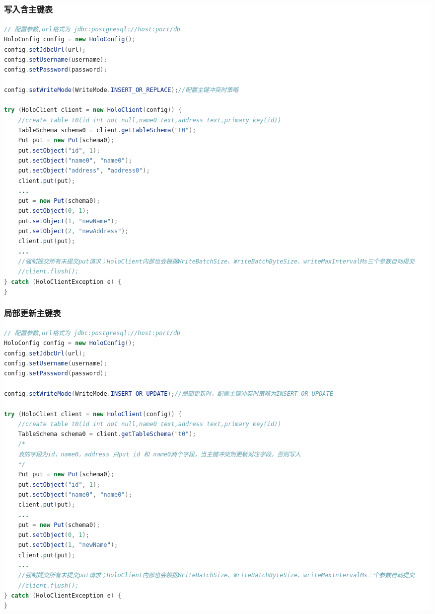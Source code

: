 ```java
```
### 写入含主键表
```java
// 配置参数,url格式为 jdbc:postgresql://host:port/db
HoloConfig config = new HoloConfig();
config.setJdbcUrl(url);
config.setUsername(username);
config.setPassword(password);

config.setWriteMode(WriteMode.INSERT_OR_REPLACE);//配置主键冲突时策略

try (HoloClient client = new HoloClient(config)) {
    //create table t0(id int not null,name0 text,address text,primary key(id))
    TableSchema schema0 = client.getTableSchema("t0");
    Put put = new Put(schema0);
    put.setObject("id", 1);
    put.setObject("name0", "name0");
    put.setObject("address", "address0");
    client.put(put); 
    ...
    put = new Put(schema0);
    put.setObject(0, 1);
    put.setObject(1, "newName");
    put.setObject(2, "newAddress");
    client.put(put);
    ...
    //强制提交所有未提交put请求；HoloClient内部也会根据WriteBatchSize、WriteBatchByteSize、writeMaxIntervalMs三个参数自动提交
    //client.flush();
} catch (HoloClientException e) {
}
```

### 局部更新主键表
```java
// 配置参数,url格式为 jdbc:postgresql://host:port/db
HoloConfig config = new HoloConfig();
config.setJdbcUrl(url);
config.setUsername(username);
config.setPassword(password);

config.setWriteMode(WriteMode.INSERT_OR_UPDATE);//局部更新时，配置主键冲突时策略为INSERT_OR_UPDATE

try (HoloClient client = new HoloClient(config)) {
    //create table t0(id int not null,name0 text,address text,primary key(id))
    TableSchema schema0 = client.getTableSchema("t0");
    /*
    表的字段为id，name0，address 只put id 和 name0两个字段，当主键冲突则更新对应字段，否则写入
    */
    Put put = new Put(schema0);
    put.setObject("id", 1);
    put.setObject("name0", "name0");
    client.put(put); 
    ...
    put = new Put(schema0);
    put.setObject(0, 1);
    put.setObject(1, "newName");
    client.put(put);
    ...
    //强制提交所有未提交put请求；HoloClient内部也会根据WriteBatchSize、WriteBatchByteSize、writeMaxIntervalMs三个参数自动提交
    //client.flush();
} catch (HoloClientException e) {
}
```